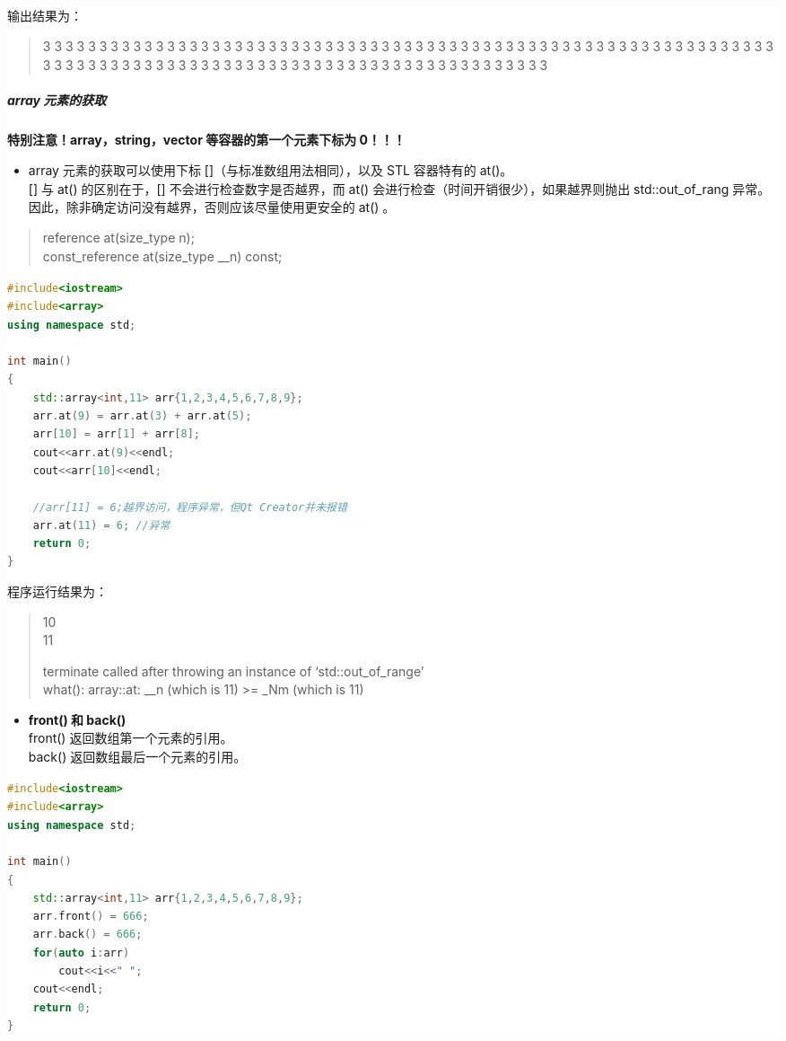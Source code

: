 输出结果为：

> 3 3 3 3 3 3 3 3 3 3 3 3 3 3 3 3 3 3 3 3 3 3 3 3 3 3 3 3 3 3 3 3 3 3 3 3 3 3 3 3 3 3 3 3 3 3 3 3 3 3 3 3 3 3 3 3 3 3 3 3 3 3 3 3 3 3 3 3 3 3 3 3 3 3 3 3 3 3 3 3 3 3 3 3 3 3 3 3 3 3 3 3 3 3 3 3 3 3 3 3 3 3 3 3 3 3 3 3 3 3

##### array 元素的获取

**特别注意！array，string，vector 等容器的第一个元素下标为 0！！！**

*   array 元素的获取可以使用下标 []（与标准数组用法相同），以及 STL 容器特有的 at()。  
    [] 与 at() 的区别在于，[] 不会进行检查数字是否越界，而 at() 会进行检查（时间开销很少），如果越界则抛出 std::out_of_rang 异常。  
    因此，除非确定访问没有越界，否则应该尽量使用更安全的 at() 。

> reference at(size_type n);  
> const_reference at(size_type __n) const;

```c++
#include<iostream>
#include<array>
using namespace std;

int main()
{   
    std::array<int,11> arr{1,2,3,4,5,6,7,8,9};
    arr.at(9) = arr.at(3) + arr.at(5);
    arr[10] = arr[1] + arr[8];
    cout<<arr.at(9)<<endl;
    cout<<arr[10]<<endl;

    //arr[11] = 6;越界访问，程序异常，但Qt Creator并未报错
    arr.at(11) = 6; //异常
    return 0;
}
```

程序运行结果为：

> 10  
> 11  
>   
> terminate called after throwing an instance of ‘std::out_of_range’  
> what(): array::at: __n (which is 11) >= _Nm (which is 11)

*   **front() 和 back()**  
    front() 返回数组第一个元素的引用。  
    back() 返回数组最后一个元素的引用。

```c++
#include<iostream>
#include<array>
using namespace std;

int main()
{   
    std::array<int,11> arr{1,2,3,4,5,6,7,8,9};
    arr.front() = 666;
    arr.back() = 666;
    for(auto i:arr)
        cout<<i<<" ";
    cout<<endl;
    return 0;
}
```
